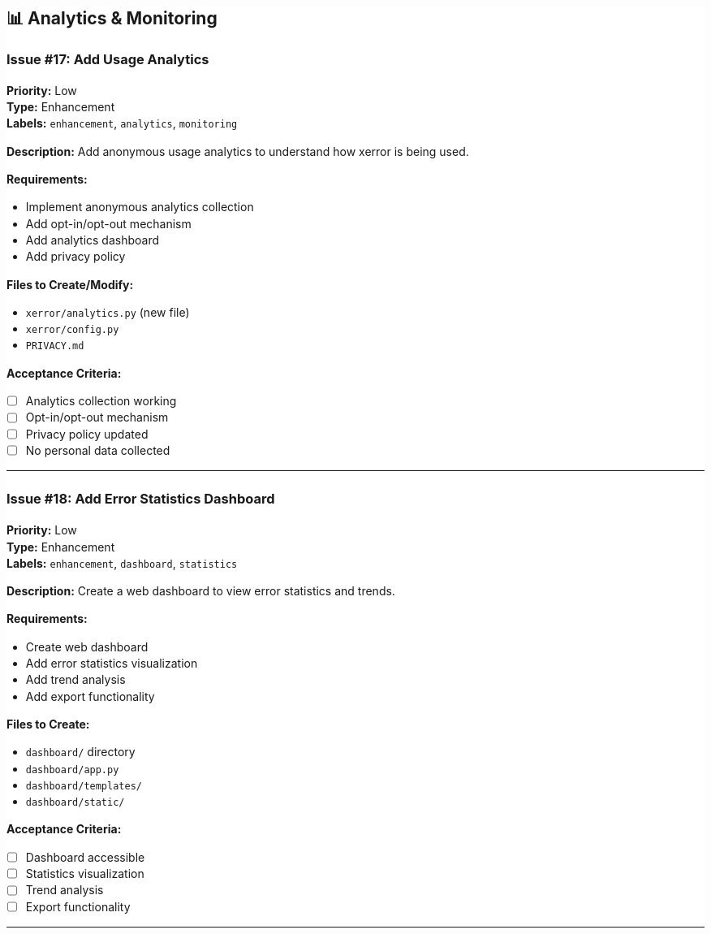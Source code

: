 
## 📊 Analytics & Monitoring

### Issue #17: Add Usage Analytics
**Priority:** Low  
**Type:** Enhancement  
**Labels:** `enhancement`, `analytics`, `monitoring`

**Description:**
Add anonymous usage analytics to understand how xerror is being used.

**Requirements:**
- Implement anonymous analytics collection
- Add opt-in/opt-out mechanism
- Add analytics dashboard
- Add privacy policy

**Files to Create/Modify:**
- `xerror/analytics.py` (new file)
- `xerror/config.py`
- `PRIVACY.md`

**Acceptance Criteria:**
- [ ] Analytics collection working
- [ ] Opt-in/opt-out mechanism
- [ ] Privacy policy updated
- [ ] No personal data collected

---

### Issue #18: Add Error Statistics Dashboard
**Priority:** Low  
**Type:** Enhancement  
**Labels:** `enhancement`, `dashboard`, `statistics`

**Description:**
Create a web dashboard to view error statistics and trends.

**Requirements:**
- Create web dashboard
- Add error statistics visualization
- Add trend analysis
- Add export functionality

**Files to Create:**
- `dashboard/` directory
- `dashboard/app.py`
- `dashboard/templates/`
- `dashboard/static/`

**Acceptance Criteria:**
- [ ] Dashboard accessible
- [ ] Statistics visualization
- [ ] Trend analysis
- [ ] Export functionality

---